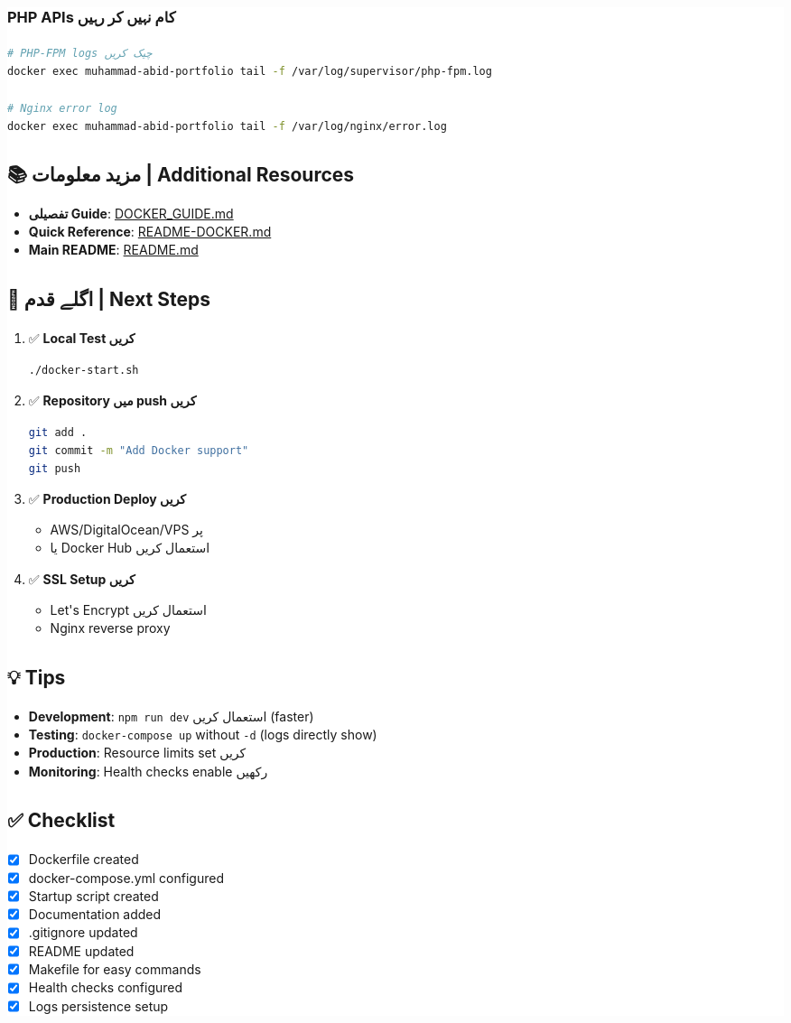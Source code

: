 ### PHP APIs کام نہیں کر رہیں

```bash
# PHP-FPM logs چیک کریں
docker exec muhammad-abid-portfolio tail -f /var/log/supervisor/php-fpm.log

# Nginx error log
docker exec muhammad-abid-portfolio tail -f /var/log/nginx/error.log
```

## 📚 مزید معلومات | Additional Resources

- **تفصیلی Guide**: [DOCKER_GUIDE.md](DOCKER_GUIDE.md)
- **Quick Reference**: [README-DOCKER.md](README-DOCKER.md)
- **Main README**: [README.md](README.md)

## 🎯 اگلے قدم | Next Steps

1. ✅ **Local Test کریں**
   ```bash
   ./docker-start.sh
   ```

2. ✅ **Repository میں push کریں**
   ```bash
   git add .
   git commit -m "Add Docker support"
   git push
   ```

3. ✅ **Production Deploy کریں**
   - AWS/DigitalOcean/VPS پر
   - یا Docker Hub استعمال کریں

4. ✅ **SSL Setup کریں**
   - Let's Encrypt استعمال کریں
   - Nginx reverse proxy

## 💡 Tips

- **Development**: `npm run dev` استعمال کریں (faster)
- **Testing**: `docker-compose up` without `-d` (logs directly show)
- **Production**: Resource limits set کریں
- **Monitoring**: Health checks enable رکھیں

## ✅ Checklist

- [x] Dockerfile created
- [x] docker-compose.yml configured
- [x] Startup script created
- [x] Documentation added
- [x] .gitignore updated
- [x] README updated
- [x] Makefile for easy commands
- [x] Health checks configured
- [x] Logs persistence setup

